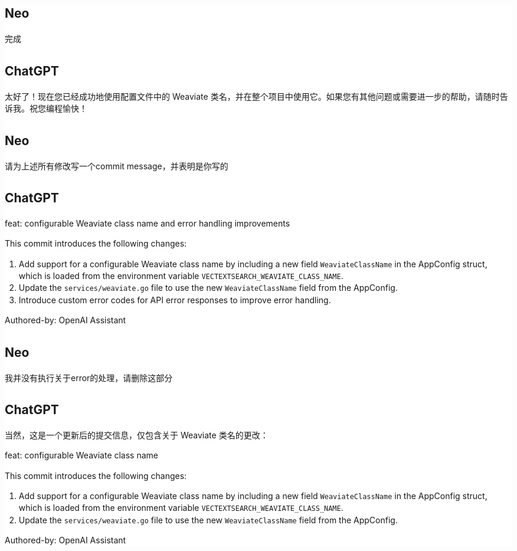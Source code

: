 ## Neo

完成

## ChatGPT

太好了！现在您已经成功地使用配置文件中的 Weaviate 类名，并在整个项目中使用它。如果您有其他问题或需要进一步的帮助，请随时告诉我。祝您编程愉快！

## Neo

请为上述所有修改写一个commit message，并表明是你写的

## ChatGPT

feat: configurable Weaviate class name and error handling improvements

This commit introduces the following changes:

1. Add support for a configurable Weaviate class name by including a new field `WeaviateClassName` in the AppConfig struct, which is loaded from the environment variable `VECTEXTSEARCH_WEAVIATE_CLASS_NAME`.
2. Update the `services/weaviate.go` file to use the new `WeaviateClassName` field from the AppConfig.
3. Introduce custom error codes for API error responses to improve error handling.

Authored-by: OpenAI Assistant

## Neo

我并没有执行关于error的处理，请删除这部分

## ChatGPT

当然，这是一个更新后的提交信息，仅包含关于 Weaviate 类名的更改：

feat: configurable Weaviate class name

This commit introduces the following changes:

1. Add support for a configurable Weaviate class name by including a new field `WeaviateClassName` in the AppConfig struct, which is loaded from the environment variable `VECTEXTSEARCH_WEAVIATE_CLASS_NAME`.
2. Update the `services/weaviate.go` file to use the new `WeaviateClassName` field from the AppConfig.

Authored-by: OpenAI Assistant

